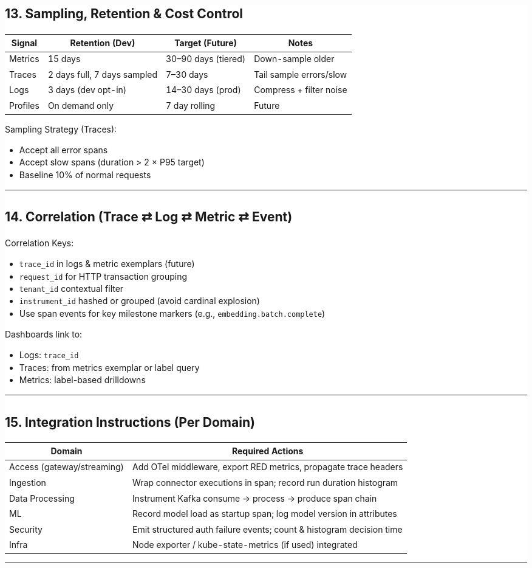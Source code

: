 
## 13. Sampling, Retention & Cost Control

| Signal | Retention (Dev) | Target (Future) | Notes |
|--------|-----------------|-----------------|-------|
| Metrics | 15 days | 30–90 days (tiered) | Down-sample older |
| Traces | 2 days full, 7 days sampled | 7–30 days | Tail sample errors/slow |
| Logs | 3 days (dev opt-in) | 14–30 days (prod) | Compress + filter noise |
| Profiles | On demand only | 7 day rolling | Future |

Sampling Strategy (Traces):
- Accept all error spans
- Accept slow spans (duration > 2 × P95 target)
- Baseline 10% of normal requests

---

## 14. Correlation (Trace ⇄ Log ⇄ Metric ⇄ Event)

Correlation Keys:
- `trace_id` in logs & metric exemplars (future)
- `request_id` for HTTP transaction grouping
- `tenant_id` contextual filter
- `instrument_id` hashed or grouped (avoid cardinal explosion)
- Use span events for key milestone markers (e.g., `embedding.batch.complete`)

Dashboards link to:
- Logs: `trace_id`
- Traces: from metrics exemplar or label query
- Metrics: label-based drilldowns

---

## 15. Integration Instructions (Per Domain)

| Domain | Required Actions |
|--------|------------------|
| Access (gateway/streaming) | Add OTel middleware, export RED metrics, propagate trace headers |
| Ingestion | Wrap connector executions in span; record run duration histogram |
| Data Processing | Instrument Kafka consume → process → produce span chain |
| ML | Record model load as startup span; log model version in attributes |
| Security | Emit structured auth failure events; count & histogram decision time |
| Infra | Node exporter / kube-state-metrics (if used) integrated |

---
